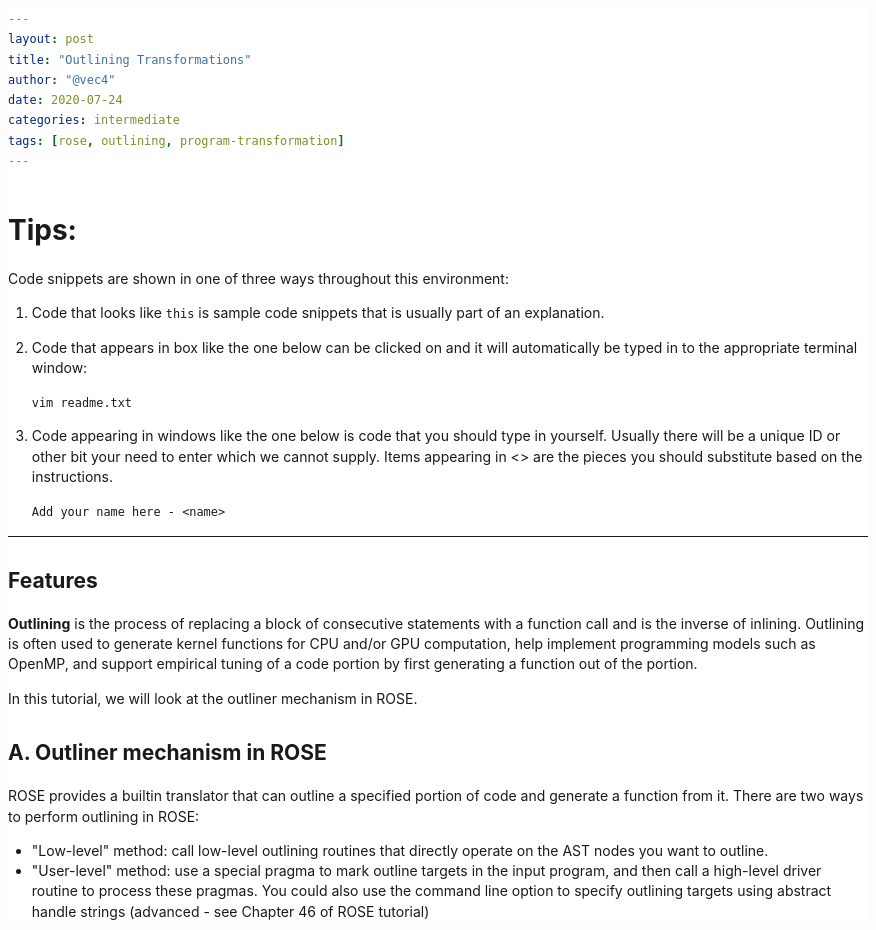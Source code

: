 ```yaml
---
layout: post
title: "Outlining Transformations"
author: "@vec4"
date: 2020-07-24
categories: intermediate
tags: [rose, outlining, program-transformation]
---
```


# Tips:

Code snippets are shown in one of three ways throughout this environment:

1. Code that looks like `this` is sample code snippets that is usually part of
   an explanation.
2. Code that appears in box like the one below can be clicked on and it will
   automatically be typed in to the appropriate terminal window:
   ```.term1
   vim readme.txt
   ```

3. Code appearing in windows like the one below is code that you should type in
   yourself. Usually there will be a unique ID or other bit your need to enter
   which we cannot supply. Items appearing in <> are the pieces you should
   substitute based on the instructions.  
   ```
   Add your name here - <name>
   ```

---

## Features ##
**Outlining** is the process of replacing a block of consecutive statements with a function call and is the inverse of inlining. Outlining is often used to generate kernel functions for CPU and/or GPU computation, help implement programming models such as OpenMP, and support empirical tuning of a code portion by first generating a function out of the portion.

In this tutorial, we will look at the outliner mechanism in ROSE.

## A. Outliner mechanism in ROSE ##
ROSE provides a builtin translator that can outline a specified portion of code and generate a function from it. There are two ways to perform outlining in ROSE:

  * "Low-level" method: call low-level outlining routines that directly operate on the AST nodes you want to outline.
  * "User-level" method: use a special pragma to mark outline targets in the input program, and then call a high-level driver routine to process these pragmas. You could also use the command line option to specify outlining targets using abstract handle strings (advanced - see Chapter 46 of ROSE tutorial)
